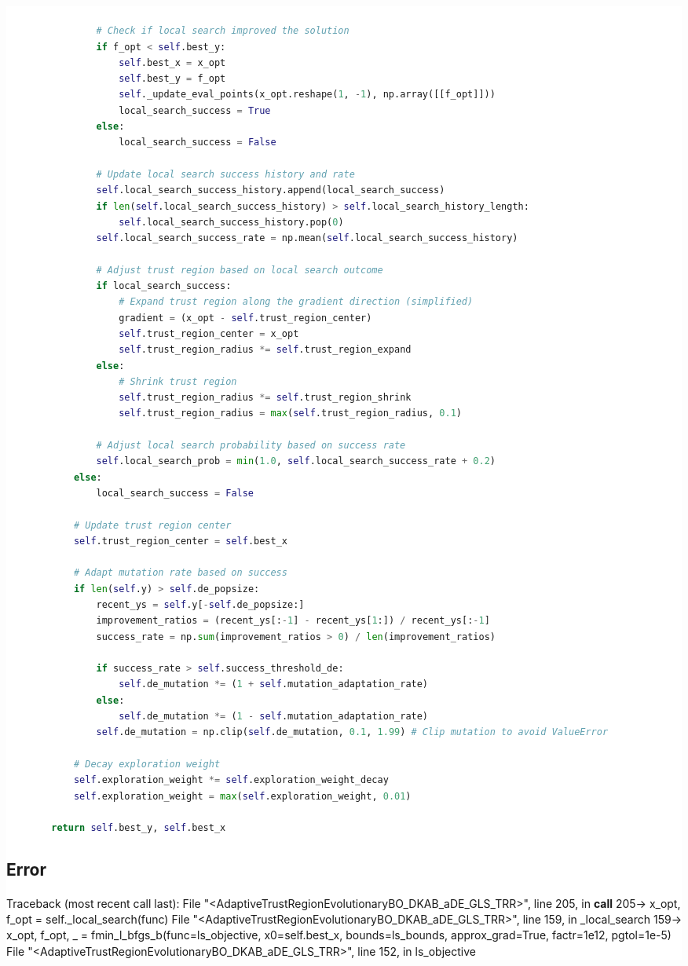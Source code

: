 ```python
                
                # Check if local search improved the solution
                if f_opt < self.best_y:
                    self.best_x = x_opt
                    self.best_y = f_opt
                    self._update_eval_points(x_opt.reshape(1, -1), np.array([[f_opt]]))
                    local_search_success = True
                else:
                    local_search_success = False

                # Update local search success history and rate
                self.local_search_success_history.append(local_search_success)
                if len(self.local_search_success_history) > self.local_search_history_length:
                    self.local_search_success_history.pop(0)
                self.local_search_success_rate = np.mean(self.local_search_success_history)

                # Adjust trust region based on local search outcome
                if local_search_success:
                    # Expand trust region along the gradient direction (simplified)
                    gradient = (x_opt - self.trust_region_center)
                    self.trust_region_center = x_opt
                    self.trust_region_radius *= self.trust_region_expand
                else:
                    # Shrink trust region
                    self.trust_region_radius *= self.trust_region_shrink
                    self.trust_region_radius = max(self.trust_region_radius, 0.1)

                # Adjust local search probability based on success rate
                self.local_search_prob = min(1.0, self.local_search_success_rate + 0.2)
            else:
                local_search_success = False

            # Update trust region center
            self.trust_region_center = self.best_x
            
            # Adapt mutation rate based on success
            if len(self.y) > self.de_popsize:
                recent_ys = self.y[-self.de_popsize:]
                improvement_ratios = (recent_ys[:-1] - recent_ys[1:]) / recent_ys[:-1]
                success_rate = np.sum(improvement_ratios > 0) / len(improvement_ratios)

                if success_rate > self.success_threshold_de:
                    self.de_mutation *= (1 + self.mutation_adaptation_rate)
                else:
                    self.de_mutation *= (1 - self.mutation_adaptation_rate)
                self.de_mutation = np.clip(self.de_mutation, 0.1, 1.99) # Clip mutation to avoid ValueError

            # Decay exploration weight
            self.exploration_weight *= self.exploration_weight_decay
            self.exploration_weight = max(self.exploration_weight, 0.01)

        return self.best_y, self.best_x
```
## Error
 Traceback (most recent call last):
  File "<AdaptiveTrustRegionEvolutionaryBO_DKAB_aDE_GLS_TRR>", line 205, in __call__
 205->                 x_opt, f_opt = self._local_search(func)
  File "<AdaptiveTrustRegionEvolutionaryBO_DKAB_aDE_GLS_TRR>", line 159, in _local_search
 159->         x_opt, f_opt, _ = fmin_l_bfgs_b(func=ls_objective, x0=self.best_x, bounds=ls_bounds, approx_grad=True, factr=1e12, pgtol=1e-5)
  File "<AdaptiveTrustRegionEvolutionaryBO_DKAB_aDE_GLS_TRR>", line 152, in ls_objective